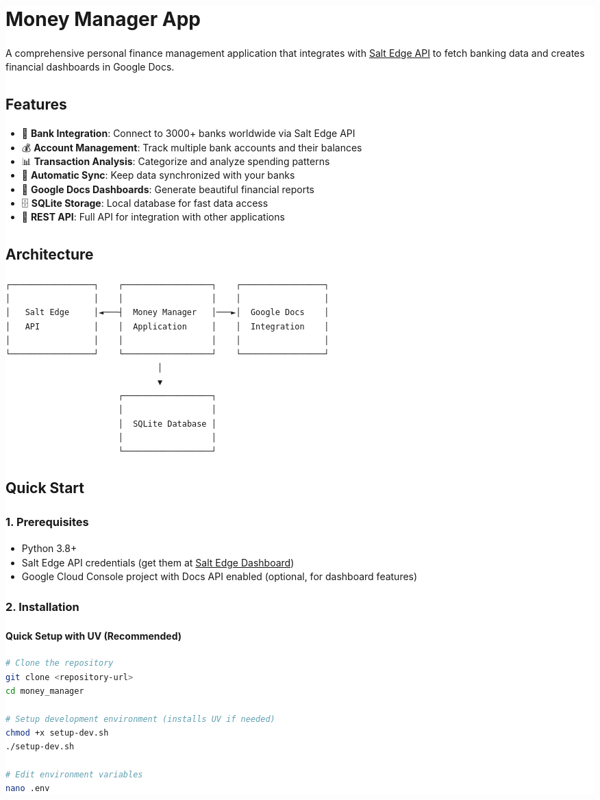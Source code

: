 # Money Manager App

A comprehensive personal finance management application that integrates with [Salt Edge API](https://docs.saltedge.com/v6/api_reference#ais-callbacks-success) to fetch banking data and creates financial dashboards in Google Docs.

## Features

- 🏦 **Bank Integration**: Connect to 3000+ banks worldwide via Salt Edge API
- 💰 **Account Management**: Track multiple bank accounts and their balances  
- 📊 **Transaction Analysis**: Categorize and analyze spending patterns
- 🔄 **Automatic Sync**: Keep data synchronized with your banks
- 📝 **Google Docs Dashboards**: Generate beautiful financial reports
- 🗄️ **SQLite Storage**: Local database for fast data access
- 🚀 **REST API**: Full API for integration with other applications

## Architecture

```
┌─────────────────┐    ┌──────────────────┐    ┌─────────────────┐
│                 │    │                  │    │                 │
│   Salt Edge     │◄───┤  Money Manager   │───►│  Google Docs    │
│   API           │    │  Application     │    │  Integration    │
│                 │    │                  │    │                 │
└─────────────────┘    └──────────────────┘    └─────────────────┘
                               │
                               ▼
                       ┌──────────────────┐
                       │                  │
                       │  SQLite Database │
                       │                  │
                       └──────────────────┘
```

## Quick Start

### 1. Prerequisites

- Python 3.8+
- Salt Edge API credentials (get them at [Salt Edge Dashboard](https://www.saltedge.com/dashboard))
- Google Cloud Console project with Docs API enabled (optional, for dashboard features)

### 2. Installation

#### Quick Setup with UV (Recommended)
```bash
# Clone the repository
git clone <repository-url>
cd money_manager

# Setup development environment (installs UV if needed)
chmod +x setup-dev.sh
./setup-dev.sh

# Edit environment variables
nano .env
```
